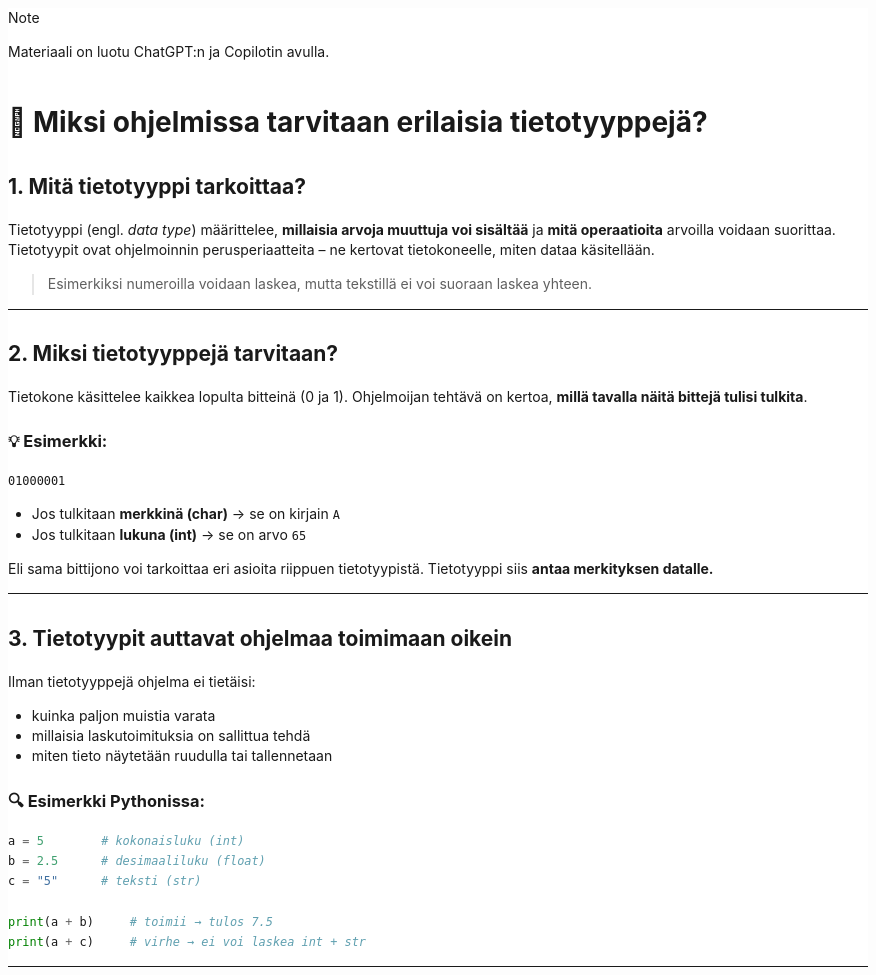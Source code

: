 > [!NOTE]
> Materiaali on luotu ChatGPT:n ja Copilotin avulla.

# 🧩 Miksi ohjelmissa tarvitaan erilaisia tietotyyppejä?

## 1. Mitä tietotyyppi tarkoittaa?

Tietotyyppi (engl. *data type*) määrittelee, **millaisia arvoja muuttuja voi sisältää** ja **mitä operaatioita** arvoilla voidaan suorittaa.
Tietotyypit ovat ohjelmoinnin perusperiaatteita – ne kertovat tietokoneelle, miten dataa käsitellään.

> Esimerkiksi numeroilla voidaan laskea, mutta tekstillä ei voi suoraan laskea yhteen.

---

## 2. Miksi tietotyyppejä tarvitaan?

Tietokone käsittelee kaikkea lopulta bitteinä (0 ja 1).
Ohjelmoijan tehtävä on kertoa, **millä tavalla näitä bittejä tulisi tulkita**.

### 💡 Esimerkki:

```
01000001
```

* Jos tulkitaan **merkkinä (char)** → se on kirjain `A`
* Jos tulkitaan **lukuna (int)** → se on arvo `65`

Eli sama bittijono voi tarkoittaa eri asioita riippuen tietotyypistä.
Tietotyyppi siis **antaa merkityksen datalle.**

---

## 3. Tietotyypit auttavat ohjelmaa toimimaan oikein

Ilman tietotyyppejä ohjelma ei tietäisi:

* kuinka paljon muistia varata
* millaisia laskutoimituksia on sallittua tehdä
* miten tieto näytetään ruudulla tai tallennetaan

### 🔍 Esimerkki Pythonissa:

```python
a = 5        # kokonaisluku (int)
b = 2.5      # desimaaliluku (float)
c = "5"      # teksti (str)

print(a + b)     # toimii → tulos 7.5
print(a + c)     # virhe → ei voi laskea int + str
```

---